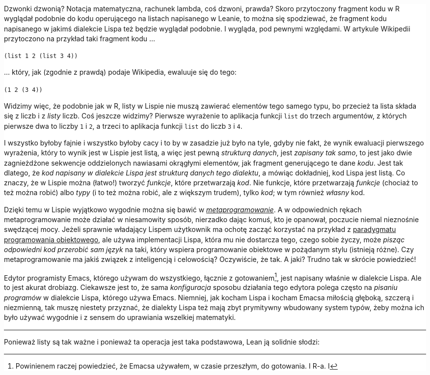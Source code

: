 Dzwonki dzwonią? Notacja matematyczna, rachunek lambda, coś dzwoni, prawda? Skoro przytoczony
fragment kodu w R wyglądał podobnie do kodu operującego na listach napisanego w Leanie, to można się
spodziewać, że fragment kodu napisanego w jakimś dialekcie Lispa też będzie wyglądał podobnie. I
wygląda, pod pewnymi względami. W artykule Wikipedii przytoczono na przykład taki fragment kodu ...

```common_lisp
(list 1 2 (list 3 4))
```

... który, jak (zgodnie z prawdą) podaje Wikipedia, ewaluuje się do tego:

```common_lisp
(1 2 (3 4))
```

Widzimy więc, że podobnie jak w R, listy w Lispie nie muszą zawierać elementów tego samego typu, bo
przecież ta lista składa się z liczb i z *listy* liczb. Coś jeszcze widzimy? Pierwsze wyrażenie to
aplikacja funkcji `list` do trzech argumentów, z których pierwsze dwa to liczby `1` i `2`, a trzeci
to aplikacja funkcji `list` do liczb `3` i `4`.

I wszystko byłoby fajnie i wszystko byłoby cacy i to by w zasadzie już było na tyle, gdyby nie fakt,
że wynik ewaluacji pierwszego wyrażenia, który to wynik jest w Lispie jest listą, a więc jest pewną
*strukturą danych*, jest *zapisany tak samo*, to jest jako dwie zagnieżdżone sekwencje oddzielonych
nawiasami okrągłymi elementów, jak fragment generującego te dane *kodu*. Jest tak dlatego, że *kod
napisany w dialekcie Lispa jest strukturą danych tego dialektu*, a mówiąc dokładniej, kod Lispa jest
listą. Co znaczy, że w Lispie można (łatwo!) tworzyć *funkcje*, które przetwarzają *kod*. Nie
funkcje, które przetwarzają *funkcje* (chociaż to też można robić) albo *typy* (i to też można
robić, ale z większym trudem), tylko *kod*; w tym również *własny* kod.

Dzięki temu w Lispie wyjątkowo wygodnie można się bawić w
[*metaprogramowanie*](https://pl.wikipedia.org/wiki/Metaprogramowanie). A w odpowiednich rękach
metaprogramowanie może działać w niesamowity sposób, nierzadko dając komuś, kto je opanował,
poczucie niemal nieznośnie swędzącej mocy. Jeżeli sprawnie władający Lispem użytkownik ma ochotę
zacząć korzystać na przykład z [paradygmatu programowania
obiektowego](https://pl.wikipedia.org/wiki/Programowanie_obiektowe), ale używa implementacji Lispa,
która mu nie dostarcza tego, czego sobie życzy, może *pisząc odpowiedni kod przerobić sam język* na
taki, który wspiera programowanie obiektowe w pożądanym stylu (istnieją różne). Czy
metaprogramowanie ma jakiś związek z inteligencją i celowością? Oczywiście, że tak. A jaki? Trudno
tak w skrócie powiedzieć!

Edytor programisty Emacs, którego używam do wszystkiego, łącznie z gotowaniem[^1], jest napisany
właśnie w dialekcie Lispa. Ale to jest akurat drobiazg. Ciekawsze jest to, że sama *konfiguracja*
sposobu działania tego edytora polega często na *pisaniu programów* w dialekcie Lispa, którego używa
Emacs. Niemniej, jak kocham Lispa i kocham Emacsa miłością głęboką, szczerą i niezmienną, tak muszę
niestety przyznać, że dialekty Lispa też mają zbyt prymitywny wbudowany system typów, żeby można ich
było używać wygodnie i z sensem do uprawiania wszelkiej matematyki.

<hr>

Ponieważ listy są tak ważne i ponieważ ta operacja jest taka podstawowa, Lean ją solidnie słodzi:


[^1]: Powinienem raczej powiedzieć, że Emacsa używałem, w czasie przeszłym, do gotowania. I R-a. I
[^2]: Jak na stronę poświęconą narzędziom informatycznym, można tam znaleźć ciekawe przykłady daleko
[^3]: Lubię to. Swoją drogą, czy ktoś wie, co się stało z Azealią?